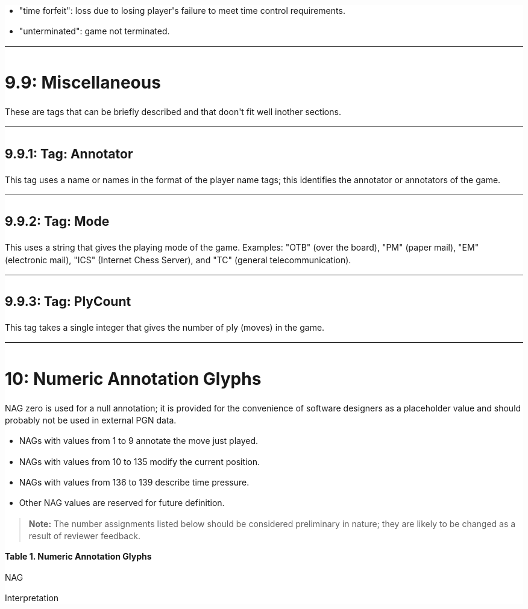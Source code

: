 *   "time forfeit": loss due to losing player's failure to meet time control requirements.
    
*   "unterminated": game not terminated.
    

* * *

# 9.9: Miscellaneous

These are tags that can be briefly described and that doon't fit well inother sections.

* * *

## 9.9.1: Tag: Annotator

This tag uses a name or names in the format of the player name tags; this identifies the annotator or annotators of the game.

* * *

## 9.9.2: Tag: Mode

This uses a string that gives the playing mode of the game. Examples: "OTB" (over the board), "PM" (paper mail), "EM" (electronic mail), "ICS" (Internet Chess Server), and "TC" (general telecommunication).

* * *

## 9.9.3: Tag: PlyCount

This tag takes a single integer that gives the number of ply (moves) in the game.

* * *

# 10: Numeric Annotation Glyphs

NAG zero is used for a null annotation; it is provided for the convenience of software designers as a placeholder value and should probably not be used in external PGN data.

*   NAGs with values from 1 to 9 annotate the move just played.
    
*   NAGs with values from 10 to 135 modify the current position.
    
*   NAGs with values from 136 to 139 describe time pressure.
    
*   Other NAG values are reserved for future definition.
    

> **Note:** The number assignments listed below should be considered preliminary in nature; they are likely to be changed as a result of reviewer feedback.

**Table 1. Numeric Annotation Glyphs**

NAG

Interpretation
